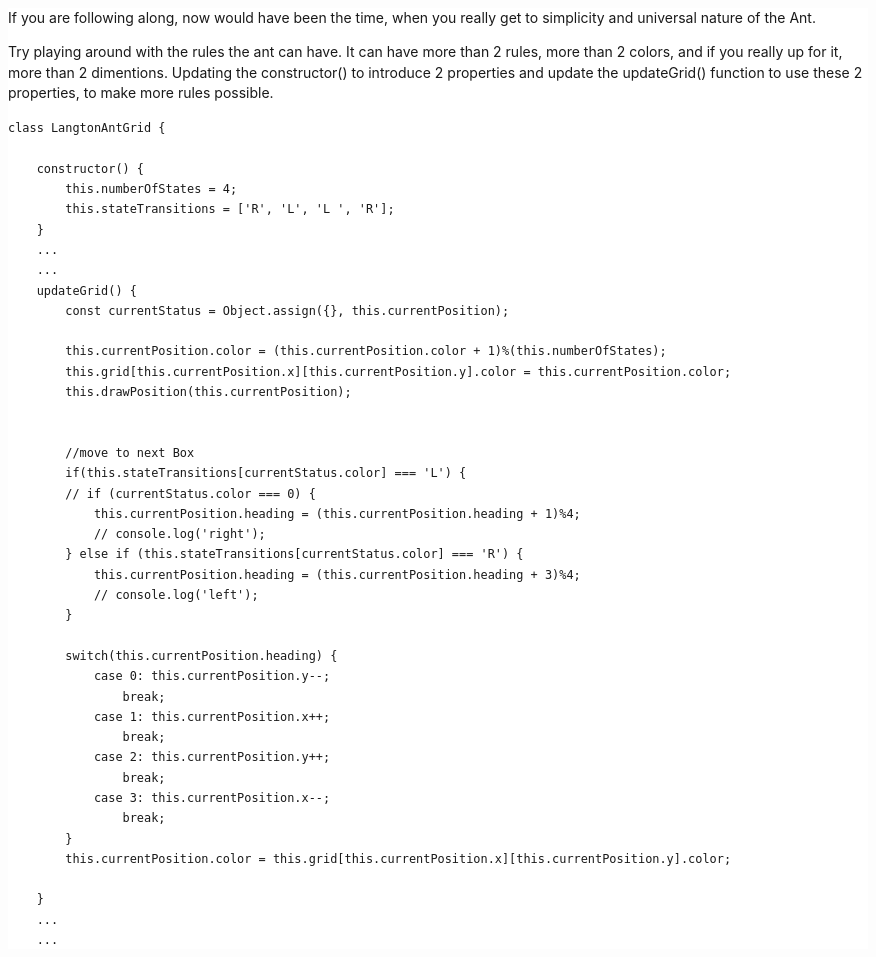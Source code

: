 If you are following along, now would have been the time, when you really get to simplicity and universal nature of the Ant.

Try playing around with the rules the ant can have. 
It can have more than 2 rules, more than 2 colors, and if you really up for it, more than 2 dimentions.
Updating the constructor() to introduce 2 properties and update the updateGrid() function to use these 2 properties, to make more rules possible.

```
class LangtonAntGrid {
    
    constructor() {
        this.numberOfStates = 4;
        this.stateTransitions = ['R', 'L', 'L ', 'R'];
    }
    ...
    ...
    updateGrid() {
        const currentStatus = Object.assign({}, this.currentPosition);

        this.currentPosition.color = (this.currentPosition.color + 1)%(this.numberOfStates);
        this.grid[this.currentPosition.x][this.currentPosition.y].color = this.currentPosition.color;
        this.drawPosition(this.currentPosition);
        

        //move to next Box
        if(this.stateTransitions[currentStatus.color] === 'L') {
        // if (currentStatus.color === 0) {
            this.currentPosition.heading = (this.currentPosition.heading + 1)%4;
            // console.log('right');
        } else if (this.stateTransitions[currentStatus.color] === 'R') {
            this.currentPosition.heading = (this.currentPosition.heading + 3)%4;
            // console.log('left');
        }

        switch(this.currentPosition.heading) {
            case 0: this.currentPosition.y--;
                break;
            case 1: this.currentPosition.x++;
                break;
            case 2: this.currentPosition.y++;
                break;
            case 3: this.currentPosition.x--;
                break;
        }
        this.currentPosition.color = this.grid[this.currentPosition.x][this.currentPosition.y].color;
        
    }
    ...
    ...
```
